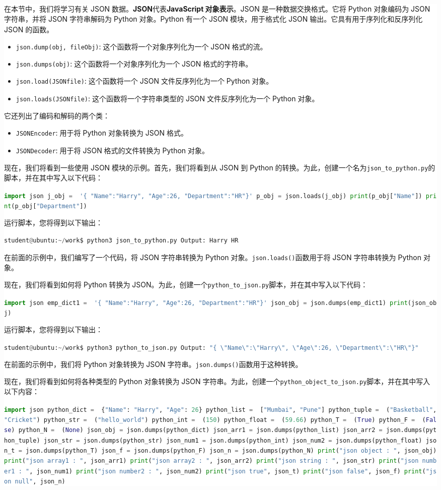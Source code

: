 在本节中，我们将学习有关 JSON 数据。**JSON**代表**JavaScript 对象表示**。JSON 是一种数据交换格式。它将 Python 对象编码为 JSON 字符串，并将 JSON 字符串解码为 Python 对象。Python 有一个 JSON 模块，用于格式化 JSON 输出。它具有用于序列化和反序列化 JSON 的函数。

+   `json.dump(obj, fileObj)`: 这个函数将一个对象序列化为一个 JSON 格式的流。

+   `json.dumps(obj)`: 这个函数将一个对象序列化为一个 JSON 格式的字符串。

+   `json.load(JSONfile)`: 这个函数将一个 JSON 文件反序列化为一个 Python 对象。

+   `json.loads(JSONfile)`: 这个函数将一个字符串类型的 JSON 文件反序列化为一个 Python 对象。

它还列出了编码和解码的两个类：

+   `JSONEncoder`: 用于将 Python 对象转换为 JSON 格式。

+   `JSONDecoder`: 用于将 JSON 格式的文件转换为 Python 对象。

现在，我们将看到一些使用 JSON 模块的示例。首先，我们将看到从 JSON 到 Python 的转换。为此，创建一个名为`json_to_python.py`的脚本，并在其中写入以下代码：

```py
import json j_obj =  '{ "Name":"Harry", "Age":26, "Department":"HR"}' p_obj = json.loads(j_obj) print(p_obj["Name"]) print(p_obj["Department"])
```

运行脚本，您将得到以下输出：

```py
student@ubuntu:~/work$ python3 json_to_python.py Output: Harry HR
```

在前面的示例中，我们编写了一个代码，将 JSON 字符串转换为 Python 对象。`json.loads()`函数用于将 JSON 字符串转换为 Python 对象。

现在，我们将看到如何将 Python 转换为 JSON。为此，创建一个`python_to_json.py`脚本，并在其中写入以下代码：

```py
import json emp_dict1 =  '{ "Name":"Harry", "Age":26, "Department":"HR"}' json_obj = json.dumps(emp_dict1) print(json_obj)
```

运行脚本，您将得到以下输出：

```py
student@ubuntu:~/work$ python3 python_to_json.py Output: "{ \"Name\":\"Harry\", \"Age\":26, \"Department\":\"HR\"}"
```

在前面的示例中，我们将 Python 对象转换为 JSON 字符串。`json.dumps()`函数用于这种转换。

现在，我们将看到如何将各种类型的 Python 对象转换为 JSON 字符串。为此，创建一个`python_object_to_json.py`脚本，并在其中写入以下内容：

```py
import json python_dict =  {"Name": "Harry", "Age": 26} python_list =  ["Mumbai", "Pune"] python_tuple =  ("Basketball", "Cricket") python_str =  ("hello_world") python_int =  (150) python_float =  (59.66) python_T =  (True) python_F =  (False) python_N =  (None) json_obj = json.dumps(python_dict) json_arr1 = json.dumps(python_list) json_arr2 = json.dumps(python_tuple) json_str = json.dumps(python_str) json_num1 = json.dumps(python_int) json_num2 = json.dumps(python_float) json_t = json.dumps(python_T) json_f = json.dumps(python_F) json_n = json.dumps(python_N) print("json object : ", json_obj) print("json array1 : ", json_arr1) print("json array2 : ", json_arr2) print("json string : ", json_str) print("json number1 : ", json_num1) print("json number2 : ", json_num2) print("json true", json_t) print("json false", json_f) print("json null", json_n)
```
